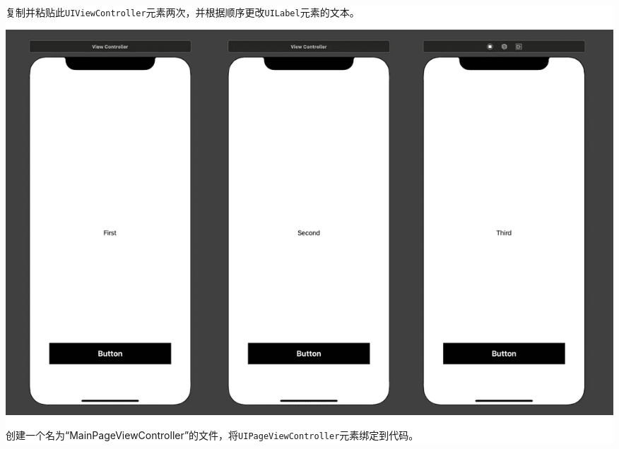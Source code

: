 
复制并粘贴此`UIViewController`元素两次，并根据顺序更改`UILabel`元素的文本。

![](img/4b26ed838504c1489a1922d357469abc.png)

创建一个名为“MainPageViewController”的文件，将`UIPageViewController`元素绑定到代码。
